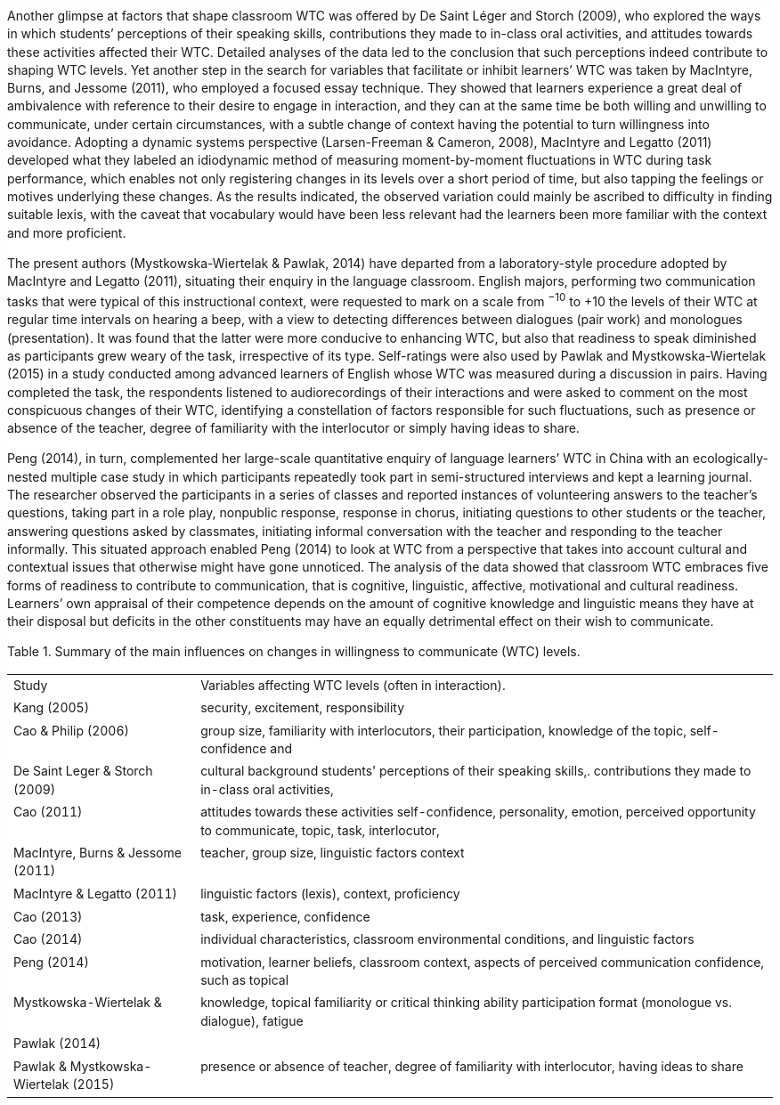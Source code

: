 Another glimpse at factors that shape classroom WTC was offered by De Saint Léger and Storch (2009), who explored the ways in which students’ perceptions of their speaking skills, contributions they made to in-class oral activities, and attitudes towards these activities affected their WTC. Detailed analyses of the data led to the conclusion that such perceptions indeed contribute to shaping WTC levels. Yet another step in the search for variables that facilitate or inhibit learners’ WTC was taken by MacIntyre, Burns, and Jessome (2011), who employed a focused essay technique. They showed that learners experience a great deal of ambivalence with reference to their desire to engage in interaction, and they can at the same time be both willing and unwilling to communicate, under certain circumstances, with a subtle change of context having the potential to turn willingness into avoidance. Adopting a dynamic systems perspective (Larsen-Freeman & Cameron, 2008), MacIntyre and Legatto (2011) developed what they labeled an idiodynamic method of measuring moment-by-moment fluctuations in WTC during task performance, which enables not only registering changes in its levels over a short period of time, but also tapping the feelings or motives underlying these changes. As the results indicated, the observed variation could mainly be ascribed to difficulty in finding suitable lexis, with the caveat that vocabulary would have been less relevant had the learners been more familiar with the context and more proficient.

The present authors (Mystkowska-Wiertelak & Pawlak, 2014) have departed from a laboratory-style procedure adopted by MacIntyre and Legatto (2011), situating their enquiry in the language classroom. English majors, performing two communication tasks that were typical of this instructional context, were requested to mark on a scale from $^ { - 1 0 }$ to $+ 1 0$ the levels of their WTC at regular time intervals on hearing a beep, with a view to detecting differences between dialogues (pair work) and monologues (presentation). It was found that the latter were more conducive to enhancing WTC, but also that readiness to speak diminished as participants grew weary of the task, irrespective of its type. Self-ratings were also used by Pawlak and Mystkowska-Wiertelak (2015) in a study conducted among advanced learners of English whose WTC was measured during a discussion in pairs. Having completed the task, the respondents listened to audiorecordings of their interactions and were asked to comment on the most conspicuous changes of their WTC, identifying a constellation of factors responsible for such fluctuations, such as presence or absence of the teacher, degree of familiarity with the interlocutor or simply having ideas to share.

Peng (2014), in turn, complemented her large-scale quantitative enquiry of language learners’ WTC in China with an ecologically-nested multiple case study in which participants repeatedly took part in semi-structured interviews and kept a learning journal. The researcher observed the participants in a series of classes and reported instances of volunteering answers to the teacher’s questions, taking part in a role play, nonpublic response, response in chorus, initiating questions to other students or the teacher, answering questions asked by classmates, initiating informal conversation with the teacher and responding to the teacher informally. This situated approach enabled Peng (2014) to look at WTC from a perspective that takes into account cultural and contextual issues that otherwise might have gone unnoticed. The analysis of the data showed that classroom WTC embraces five forms of readiness to contribute to communication, that is cognitive, linguistic, affective, motivational and cultural readiness. Learners’ own appraisal of their competence depends on the amount of cognitive knowledge and linguistic means they have at their disposal but deficits in the other constituents may have an equally detrimental effect on their wish to communicate.

Table 1. Summary of the main influences on changes in willingness to communicate (WTC) levels.   

<html><body><table><tr><td>Study</td><td>Variables affecting WTC levels (often in interaction).</td></tr><tr><td>Kang (2005)</td><td>security, excitement, responsibility</td></tr><tr><td>Cao &amp; Philip (2006)</td><td>group size, familiarity with interlocutors, their participation, knowledge of the topic, self-confidence and</td></tr><tr><td>De Saint Leger &amp; Storch (2009)</td><td>cultural background students&#x27; perceptions of their speaking skills,. contributions they made to in-class oral activities,</td></tr><tr><td>Cao (2011)</td><td>attitudes towards these activities self-confidence, personality, emotion, perceived opportunity to communicate, topic, task, interlocutor,</td></tr><tr><td>MacIntyre, Burns &amp; Jessome (2011)</td><td>teacher, group size, linguistic factors context</td></tr><tr><td>MacIntyre &amp; Legatto (2011)</td><td>linguistic factors (lexis), context, proficiency</td></tr><tr><td>Cao (2013)</td><td>task, experience, confidence</td></tr><tr><td>Cao (2014)</td><td>individual characteristics, classroom environmental conditions, and linguistic factors</td></tr><tr><td>Peng (2014)</td><td>motivation, learner beliefs, classroom context, aspects of perceived communication confidence, such as topical</td></tr><tr><td>Mystkowska-Wiertelak &amp;</td><td>knowledge, topical familiarity or critical thinking ability participation format (monologue vs. dialogue), fatigue</td></tr><tr><td>Pawlak (2014)</td><td></td></tr><tr><td>Pawlak &amp; Mystkowska- Wiertelak (2015)</td><td>presence or absence of teacher, degree of familiarity with interlocutor, having ideas to share</td></tr></table></body></html>
